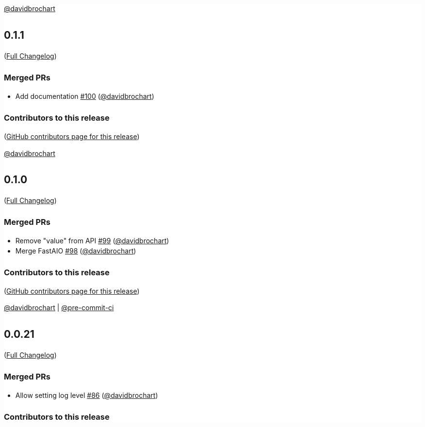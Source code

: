 [@davidbrochart](https://github.com/search?q=repo%3Ajupyter-server%2Ffps+involves%3Adavidbrochart+updated%3A2025-02-07..2025-02-16&type=Issues)

## 0.1.1

([Full Changelog](https://github.com/jupyter-server/fps/compare/v0.1.0...31fcee05d8ac894e971aa1b083c0831eb6679b97))

### Merged PRs

- Add documentation [#100](https://github.com/jupyter-server/fps/pull/100) ([@davidbrochart](https://github.com/davidbrochart))

### Contributors to this release

([GitHub contributors page for this release](https://github.com/jupyter-server/fps/graphs/contributors?from=2025-02-05&to=2025-02-07&type=c))

[@davidbrochart](https://github.com/search?q=repo%3Ajupyter-server%2Ffps+involves%3Adavidbrochart+updated%3A2025-02-05..2025-02-07&type=Issues)

## 0.1.0

([Full Changelog](https://github.com/jupyter-server/fps/compare/v0.0.21...14bb99d3c8129cc9adc32ee8ff9b1c6e4fb0d512))

### Merged PRs

- Remove "value" from API [#99](https://github.com/jupyter-server/fps/pull/99) ([@davidbrochart](https://github.com/davidbrochart))
- Merge FastAIO [#98](https://github.com/jupyter-server/fps/pull/98) ([@davidbrochart](https://github.com/davidbrochart))

### Contributors to this release

([GitHub contributors page for this release](https://github.com/jupyter-server/fps/graphs/contributors?from=2022-11-23&to=2025-02-05&type=c))

[@davidbrochart](https://github.com/search?q=repo%3Ajupyter-server%2Ffps+involves%3Adavidbrochart+updated%3A2022-11-23..2025-02-05&type=Issues) | [@pre-commit-ci](https://github.com/search?q=repo%3Ajupyter-server%2Ffps+involves%3Apre-commit-ci+updated%3A2022-11-23..2025-02-05&type=Issues)

## 0.0.21

([Full Changelog](https://github.com/jupyter-server/fps/compare/v0.0.20...c7e394d1ee94837c4118d24a0c86f9499ae90e3d))

### Merged PRs

- Allow setting log level [#86](https://github.com/jupyter-server/fps/pull/86) ([@davidbrochart](https://github.com/davidbrochart))

### Contributors to this release
